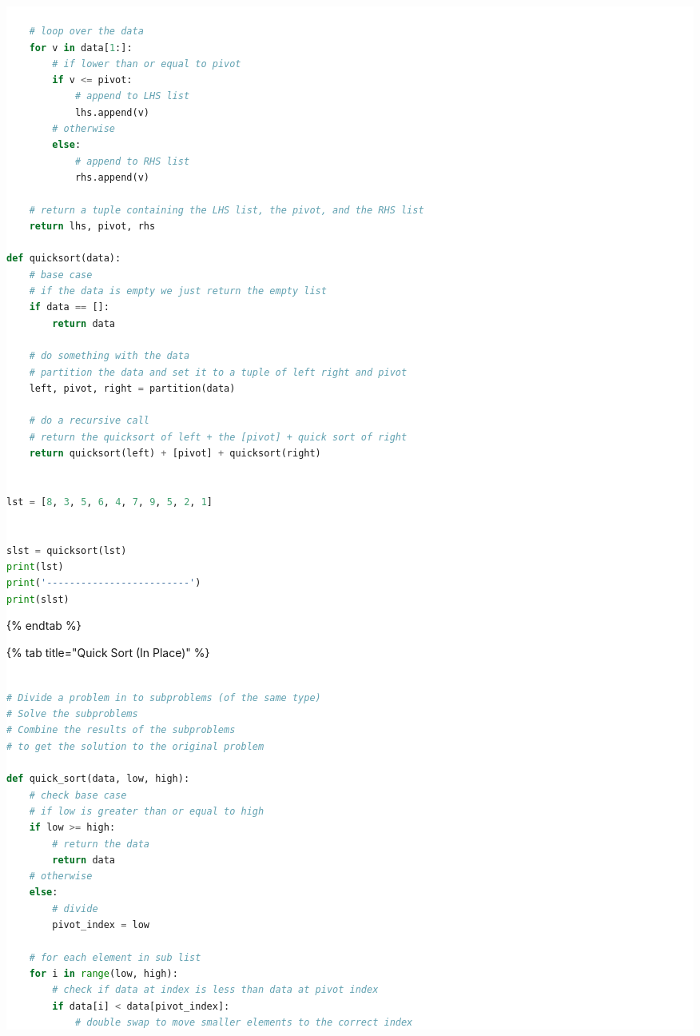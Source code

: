 ```python

    # loop over the data 
    for v in data[1:]:
        # if lower than or equal to pivot
        if v <= pivot:
            # append to LHS list
            lhs.append(v)
        # otherwise
        else:
            # append to RHS list
            rhs.append(v)
    
    # return a tuple containing the LHS list, the pivot, and the RHS list
    return lhs, pivot, rhs

def quicksort(data):
    # base case
    # if the data is empty we just return the empty list
    if data == []:
        return data

    # do something with the data
    # partition the data and set it to a tuple of left right and pivot
    left, pivot, right = partition(data)

    # do a recursive call
    # return the quicksort of left + the [pivot] + quick sort of right
    return quicksort(left) + [pivot] + quicksort(right)


lst = [8, 3, 5, 6, 4, 7, 9, 5, 2, 1]


slst = quicksort(lst)
print(lst)
print('-------------------------')
print(slst)
```
{% endtab %}

{% tab title="Quick Sort \(In Place\)" %}
```python

# Divide a problem in to subproblems (of the same type)
# Solve the subproblems
# Combine the results of the subproblems 
# to get the solution to the original problem

def quick_sort(data, low, high):
    # check base case
    # if low is greater than or equal to high
    if low >= high:
        # return the data
        return data
    # otherwise
    else:
        # divide
        pivot_index = low

    # for each element in sub list
    for i in range(low, high):
        # check if data at index is less than data at pivot index
        if data[i] < data[pivot_index]:
            # double swap to move smaller elements to the correct index
```